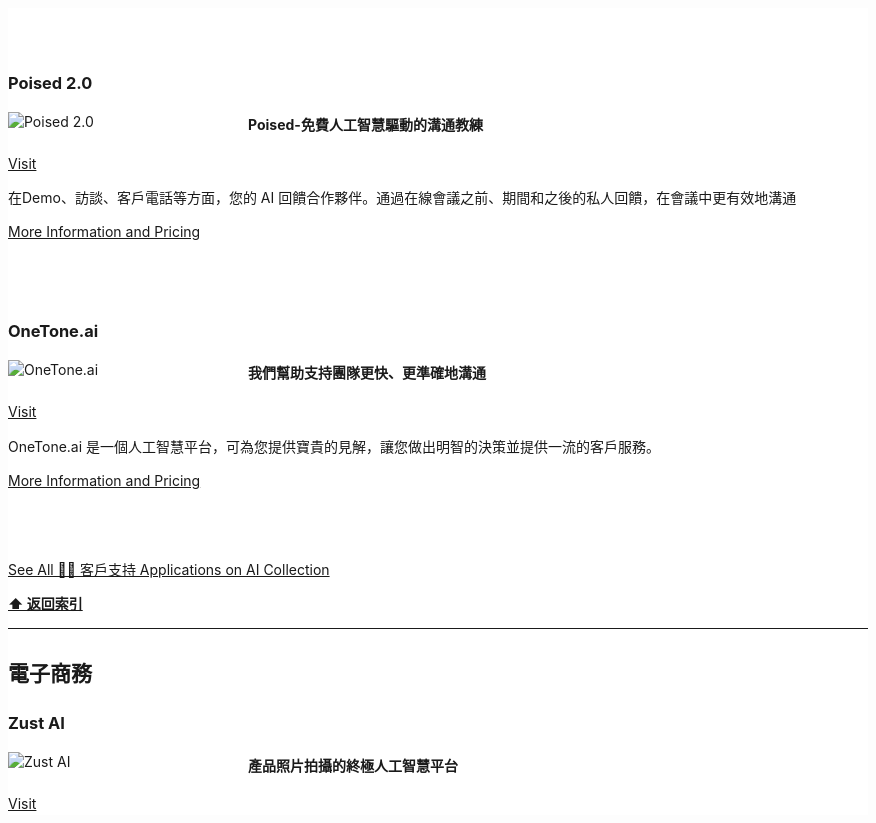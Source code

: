 <br />

<br />


### Poised 2.0
<img align="left" width="240" src="https://aicollection.s3.amazonaws.com/screenshots/screenshot-poised-2.0.webp" alt="Poised 2.0">

#### Poised-免費人工智慧驅動的溝通教練
[Visit](https://www.thataicollection.com/redirect/poised-2.0?utm_source=aicollection&utm_medium=github&utm_campaign=aicollection)

在Demo、訪談、客戶電話等方面，您的 AI 回饋合作夥伴。通過在線會議之前、期間和之後的私人回饋，在會議中更有效地溝通

[More Information and Pricing](https://www.thataicollection.com/zh-CN/application/poised-2.0?utm_source=aicollection&utm_medium=github&utm_campaign=aicollection)

<br />

<br />


### OneTone.ai
<img align="left" width="240" src="https://aicollection.s3.amazonaws.com/screenshots/screenshot-onetone.ai.webp" alt="OneTone.ai">

#### 我們幫助支持團隊更快、更準確地溝通
[Visit](https://www.thataicollection.com/redirect/onetone.ai?utm_source=aicollection&utm_medium=github&utm_campaign=aicollection)

OneTone.ai 是一個人工智慧平台，可為您提供寶貴的見解，讓您做出明智的決策並提供一流的客戶服務。

[More Information and Pricing](https://www.thataicollection.com/zh-CN/application/onetone.ai?utm_source=aicollection&utm_medium=github&utm_campaign=aicollection)

<br />

<br />



[See All 👨‍💻 客戶支持 Applications on AI Collection](https://www.thataicollection.com/zh-CN/categories/customer-support?utm_source=aicollection&utm_medium=github&utm_campaign=aicollection)


**[⬆ 返回索引](#index)**

---

## 電子商務

### Zust AI
<img align="left" width="240" src="https://aicollection.s3.amazonaws.com/screenshots/screenshot-zust-ai.webp" alt="Zust AI">

#### 產品照片拍攝的終極人工智慧平台
[Visit](https://www.thataicollection.com/redirect/zust-ai?utm_source=aicollection&utm_medium=github&utm_campaign=aicollection)
